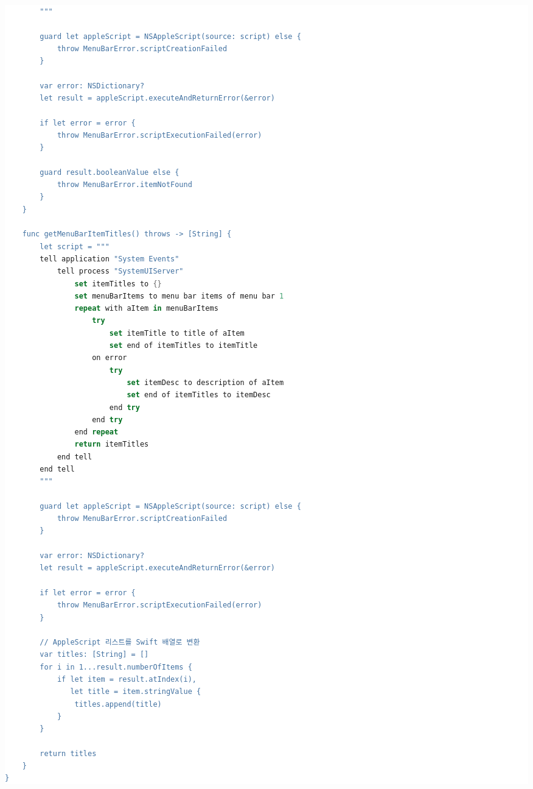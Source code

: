 ```swift
        """
        
        guard let appleScript = NSAppleScript(source: script) else {
            throw MenuBarError.scriptCreationFailed
        }
        
        var error: NSDictionary?
        let result = appleScript.executeAndReturnError(&error)
        
        if let error = error {
            throw MenuBarError.scriptExecutionFailed(error)
        }
        
        guard result.booleanValue else {
            throw MenuBarError.itemNotFound
        }
    }
    
    func getMenuBarItemTitles() throws -> [String] {
        let script = """
        tell application "System Events"
            tell process "SystemUIServer"
                set itemTitles to {}
                set menuBarItems to menu bar items of menu bar 1
                repeat with aItem in menuBarItems
                    try
                        set itemTitle to title of aItem
                        set end of itemTitles to itemTitle
                    on error
                        try
                            set itemDesc to description of aItem
                            set end of itemTitles to itemDesc
                        end try
                    end try
                end repeat
                return itemTitles
            end tell
        end tell
        """
        
        guard let appleScript = NSAppleScript(source: script) else {
            throw MenuBarError.scriptCreationFailed
        }
        
        var error: NSDictionary?
        let result = appleScript.executeAndReturnError(&error)
        
        if let error = error {
            throw MenuBarError.scriptExecutionFailed(error)
        }
        
        // AppleScript 리스트를 Swift 배열로 변환
        var titles: [String] = []
        for i in 1...result.numberOfItems {
            if let item = result.atIndex(i),
               let title = item.stringValue {
                titles.append(title)
            }
        }
        
        return titles
    }
}
```